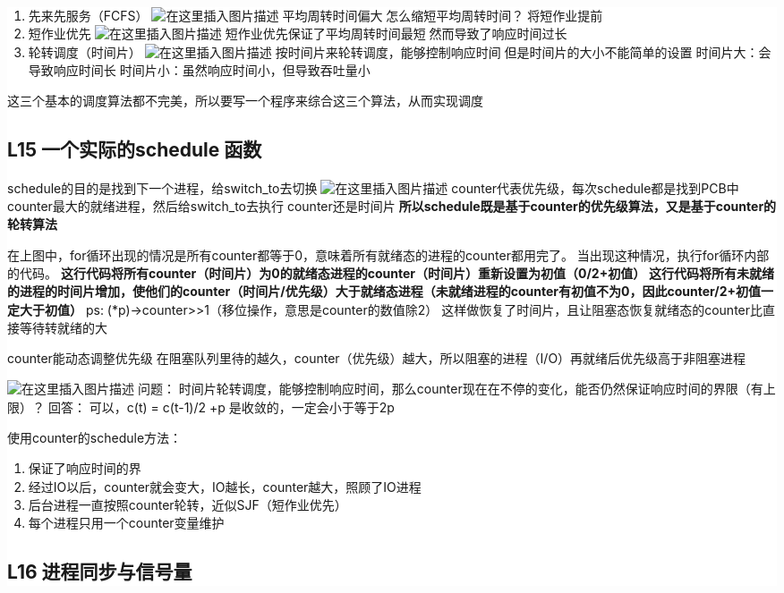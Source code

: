 1. 先来先服务（FCFS）
   ![在这里插入图片描述](https://img-blog.csdnimg.cn/20201110214048154.png?x-oss-process=image/watermark,type_ZmFuZ3poZW5naGVpdGk,shadow_10,text_aHR0cHM6Ly9ibG9nLmNzZG4ubmV0L20wXzUxMDgyMzA3,size_16,color_FFFFFF,t_70#pic_center)
   平均周转时间偏大
   怎么缩短平均周转时间？
   将短作业提前
2. 短作业优先
   ![在这里插入图片描述](https://img-blog.csdnimg.cn/2020111021423987.png?x-oss-process=image/watermark,type_ZmFuZ3poZW5naGVpdGk,shadow_10,text_aHR0cHM6Ly9ibG9nLmNzZG4ubmV0L20wXzUxMDgyMzA3,size_16,color_FFFFFF,t_70#pic_center)
   短作业优先保证了平均周转时间最短
   然而导致了响应时间过长
3. 轮转调度（时间片）
   ![在这里插入图片描述](https://img-blog.csdnimg.cn/20201110214748927.png?x-oss-process=image/watermark,type_ZmFuZ3poZW5naGVpdGk,shadow_10,text_aHR0cHM6Ly9ibG9nLmNzZG4ubmV0L20wXzUxMDgyMzA3,size_16,color_FFFFFF,t_70#pic_center)
   按时间片来轮转调度，能够控制响应时间
   但是时间片的大小不能简单的设置
   时间片大：会导致响应时间长
   时间片小：虽然响应时间小，但导致吞吐量小

这三个基本的调度算法都不完美，所以要写一个程序来综合这三个算法，从而实现调度

## L15 一个实际的schedule 函数

schedule的目的是找到下一个进程，给switch_to去切换
![在这里插入图片描述](https://img-blog.csdnimg.cn/2020111116221782.png?x-oss-process=image/watermark,type_ZmFuZ3poZW5naGVpdGk,shadow_10,text_aHR0cHM6Ly9ibG9nLmNzZG4ubmV0L20wXzUxMDgyMzA3,size_16,color_FFFFFF,t_70#pic_center)
counter代表优先级，每次schedule都是找到PCB中counter最大的就绪进程，然后给switch_to去执行
counter还是时间片
**所以schedule既是基于counter的优先级算法，又是基于counter的轮转算法**

在上图中，for循环出现的情况是所有counter都等于0，意味着所有就绪态的进程的counter都用完了。
当出现这种情况，执行for循环内部的代码。
**这行代码将所有counter（时间片）为0的就绪态进程的counter（时间片）重新设置为初值（0/2+初值）**
**这行代码将所有未就绪的进程的时间片增加，使他们的counter（时间片/优先级）大于就绪态进程（未就绪进程的counter有初值不为0，因此counter/2+初值一定大于初值）**
ps: (*p)->counter>>1（移位操作，意思是counter的数值除2）
这样做恢复了时间片，且让阻塞态恢复就绪态的counter比直接等待转就绪的大

counter能动态调整优先级
在阻塞队列里待的越久，counter（优先级）越大，所以阻塞的进程（I/O）再就绪后优先级高于非阻塞进程

![在这里插入图片描述](https://img-blog.csdnimg.cn/20201113200540155.png?x-oss-process=image/watermark,type_ZmFuZ3poZW5naGVpdGk,shadow_10,text_aHR0cHM6Ly9ibG9nLmNzZG4ubmV0L20wXzUxMDgyMzA3,size_16,color_FFFFFF,t_70#pic_center)
问题：
时间片轮转调度，能够控制响应时间，那么counter现在在不停的变化，能否仍然保证响应时间的界限（有上限）？
回答：
可以，c(t) = c(t-1)/2 +p 是收敛的，一定会小于等于2p

使用counter的schedule方法：

1. 保证了响应时间的界
2. 经过IO以后，counter就会变大，IO越长，counter越大，照顾了IO进程
3. 后台进程一直按照counter轮转，近似SJF（短作业优先）
4. 每个进程只用一个counter变量维护

## L16 进程同步与信号量
